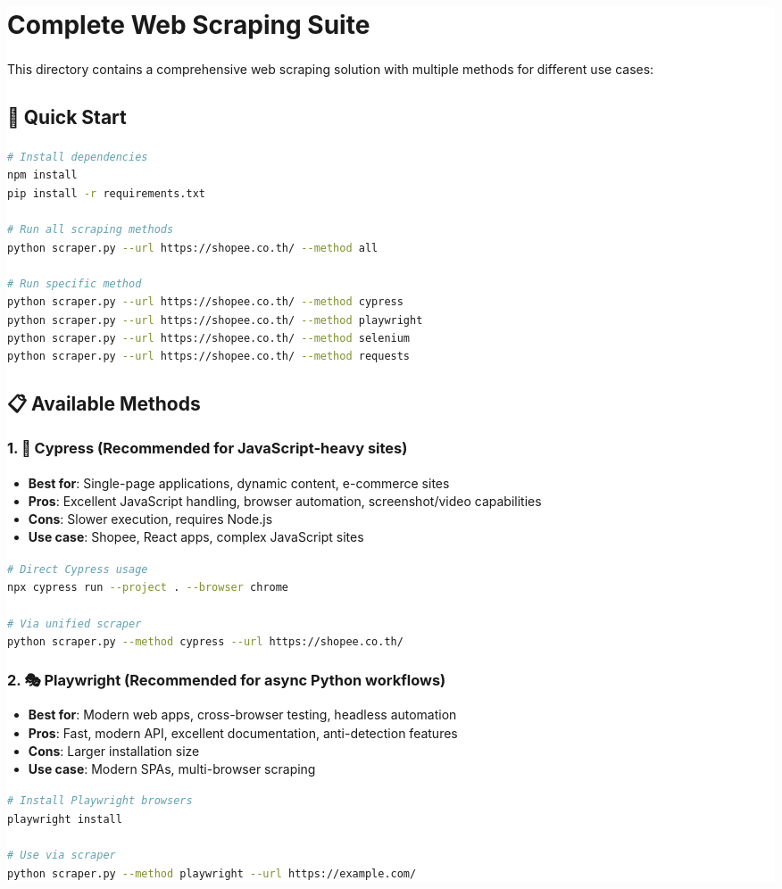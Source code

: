 # Complete Web Scraping Suite

This directory contains a comprehensive web scraping solution with multiple methods for different use cases:

## 🚀 Quick Start

```bash
# Install dependencies
npm install
pip install -r requirements.txt

# Run all scraping methods
python scraper.py --url https://shopee.co.th/ --method all

# Run specific method
python scraper.py --url https://shopee.co.th/ --method cypress
python scraper.py --url https://shopee.co.th/ --method playwright
python scraper.py --url https://shopee.co.th/ --method selenium
python scraper.py --url https://shopee.co.th/ --method requests
```

## 📋 Available Methods

### 1. 🎯 Cypress (Recommended for JavaScript-heavy sites)
- **Best for**: Single-page applications, dynamic content, e-commerce sites
- **Pros**: Excellent JavaScript handling, browser automation, screenshot/video capabilities
- **Cons**: Slower execution, requires Node.js
- **Use case**: Shopee, React apps, complex JavaScript sites

```bash
# Direct Cypress usage
npx cypress run --project . --browser chrome

# Via unified scraper
python scraper.py --method cypress --url https://shopee.co.th/
```

### 2. 🎭 Playwright (Recommended for async Python workflows)  
- **Best for**: Modern web apps, cross-browser testing, headless automation
- **Pros**: Fast, modern API, excellent documentation, anti-detection features
- **Cons**: Larger installation size
- **Use case**: Modern SPAs, multi-browser scraping

```bash
# Install Playwright browsers
playwright install

# Use via scraper
python scraper.py --method playwright --url https://example.com/
```
